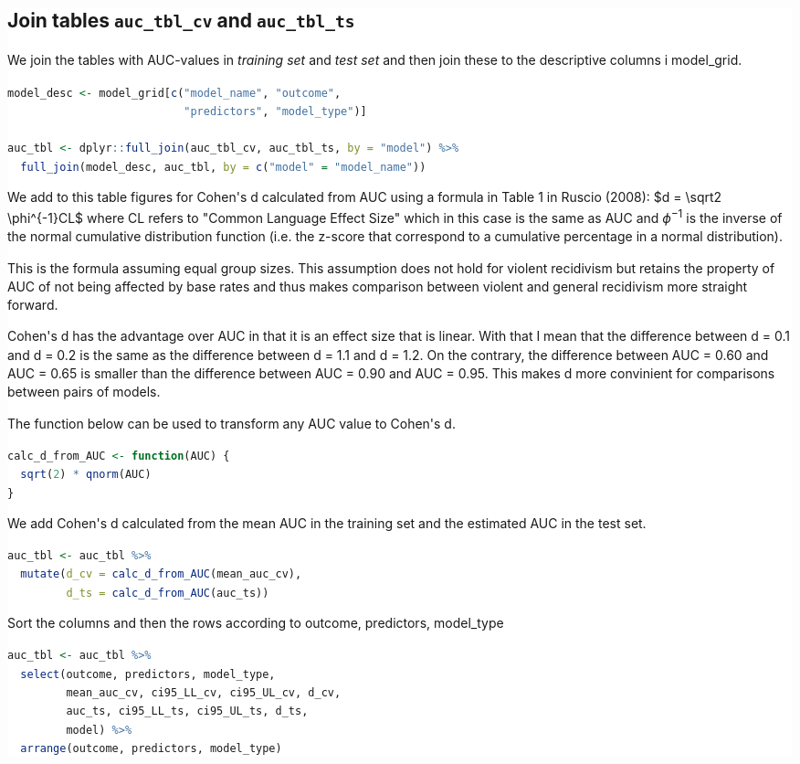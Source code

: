 ## Join tables `auc_tbl_cv` and `auc_tbl_ts`
We join the tables with AUC-values in *training set* and *test set* and then join these to the descriptive columns i model_grid.


```r
model_desc <- model_grid[c("model_name", "outcome", 
                           "predictors", "model_type")]

auc_tbl <- dplyr::full_join(auc_tbl_cv, auc_tbl_ts, by = "model") %>% 
  full_join(model_desc, auc_tbl, by = c("model" = "model_name"))
```

We add to this table figures for Cohen's d calculated from AUC using a formula in Table 1 in Ruscio (2008): $d = \sqrt2 \phi^{-1}CL$ where CL refers to "Common Language Effect Size" which in this case is the same as AUC and $\phi^{-1}$ is the inverse of the normal cumulative distribution function (i.e. the z-score that correspond to a cumulative percentage in a normal distribution). 

This is the formula assuming equal group sizes. This assumption does not hold for violent recidivism but retains the property of AUC of not being affected by base rates and thus makes comparison between violent and general recidivism more straight forward. 

Cohen's d has the advantage over AUC in that it is an effect size that is linear. With that I mean that the difference between d = 0.1 and d = 0.2 is the same as the difference between d = 1.1 and d = 1.2. On the contrary, the difference between AUC = 0.60 and AUC = 0.65 is smaller than the difference between AUC = 0.90 and AUC = 0.95. This makes d more convinient for comparisons between pairs of models.

The function below can be used to transform any AUC value to Cohen's d.


```r
calc_d_from_AUC <- function(AUC) {
  sqrt(2) * qnorm(AUC) 
}
```

We add Cohen's d calculated from the mean AUC in the training set and the estimated AUC in the test set.


```r
auc_tbl <- auc_tbl %>% 
  mutate(d_cv = calc_d_from_AUC(mean_auc_cv),
         d_ts = calc_d_from_AUC(auc_ts))
```
Sort the columns and then the rows according to outcome, predictors, model_type


```r
auc_tbl <- auc_tbl %>% 
  select(outcome, predictors, model_type, 
         mean_auc_cv, ci95_LL_cv, ci95_UL_cv, d_cv,
         auc_ts, ci95_LL_ts, ci95_UL_ts, d_ts, 
         model) %>% 
  arrange(outcome, predictors, model_type)
```
